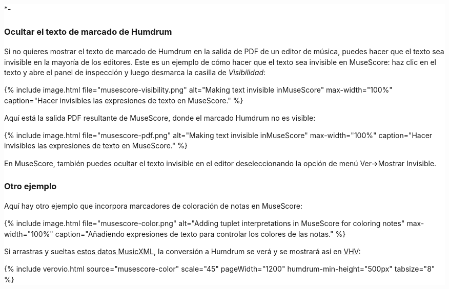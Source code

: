 *-

</script>

### Ocultar el texto de marcado de Humdrum


Si no quieres mostrar el texto de marcado de Humdrum en la salida de PDF de un editor de música, puedes hacer que el texto sea invisible en la mayoría de los editores.  Este es un ejemplo de cómo hacer que el texto sea invisible en MuseScore: haz clic en el texto y abre el panel de inspección y luego desmarca la casilla de _Visibilidad_:

{% include image.html
file="musescore-visibility.png"
alt="Making text invisible inMuseScore"
max-width="100%"
caption="Hacer invisibles las expresiones de texto en MuseScore."
%}

Aquí está la salida PDF resultante de MuseScore, donde el marcado Humdrum no es visible:

{% include image.html
file="musescore-pdf.png"
alt="Making text invisible inMuseScore"
max-width="100%"
caption="Hacer invisibles las expresiones de texto en MuseScore."
%}

En MuseScore, también puedes ocultar el texto invisible en el editor deseleccionando la opción de menú Ver&rarr;Mostrar Invisible.


### Otro ejemplo



Aquí hay otro ejemplo que incorpora marcadores de coloración de notas en MuseScore:


{% include image.html
file="musescore-color.png"
alt="Adding tuplet interpretations in MuseScore for coloring notes"
max-width="100%"
caption="Añadiendo expresiones de texto para controlar los colores de las notas."
%}

Si arrastras y sueltas <a target="_blank" href="color.musicxml">estos datos MusicXML</a>, la conversión a Humdrum se verá y se mostrará así en [VHV](https://verovio.humdrum.org):

{% include verovio.html
source="musescore-color"
scale="45"
pageWidth="1200"
humdrum-min-height="500px"
tabsize="8"
%}
<script type="application/json" id="musescore-color">
